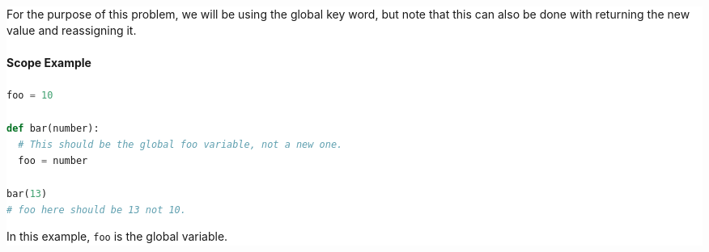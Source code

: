 For the purpose of this problem, we will be using the global key word, but note that this can also be done with returning the new value and reassigning it.

#### Scope Example
```py
foo = 10

def bar(number):
  # This should be the global foo variable, not a new one. 
  foo = number

bar(13)
# foo here should be 13 not 10.
```

In this example, `foo` is the global variable.